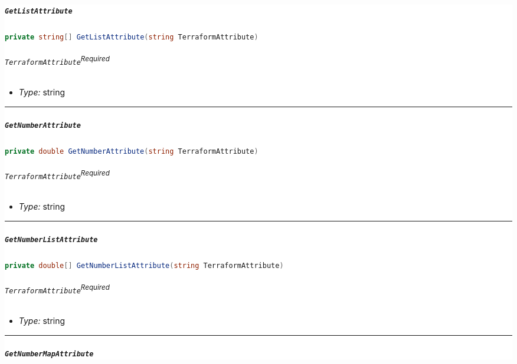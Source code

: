 
##### `GetListAttribute` <a name="GetListAttribute" id="rhizo-co-terraform-provider-oci.stackMonitoringMetricExtension.StackMonitoringMetricExtension.getListAttribute"></a>

```csharp
private string[] GetListAttribute(string TerraformAttribute)
```

###### `TerraformAttribute`<sup>Required</sup> <a name="TerraformAttribute" id="rhizo-co-terraform-provider-oci.stackMonitoringMetricExtension.StackMonitoringMetricExtension.getListAttribute.parameter.terraformAttribute"></a>

- *Type:* string

---

##### `GetNumberAttribute` <a name="GetNumberAttribute" id="rhizo-co-terraform-provider-oci.stackMonitoringMetricExtension.StackMonitoringMetricExtension.getNumberAttribute"></a>

```csharp
private double GetNumberAttribute(string TerraformAttribute)
```

###### `TerraformAttribute`<sup>Required</sup> <a name="TerraformAttribute" id="rhizo-co-terraform-provider-oci.stackMonitoringMetricExtension.StackMonitoringMetricExtension.getNumberAttribute.parameter.terraformAttribute"></a>

- *Type:* string

---

##### `GetNumberListAttribute` <a name="GetNumberListAttribute" id="rhizo-co-terraform-provider-oci.stackMonitoringMetricExtension.StackMonitoringMetricExtension.getNumberListAttribute"></a>

```csharp
private double[] GetNumberListAttribute(string TerraformAttribute)
```

###### `TerraformAttribute`<sup>Required</sup> <a name="TerraformAttribute" id="rhizo-co-terraform-provider-oci.stackMonitoringMetricExtension.StackMonitoringMetricExtension.getNumberListAttribute.parameter.terraformAttribute"></a>

- *Type:* string

---

##### `GetNumberMapAttribute` <a name="GetNumberMapAttribute" id="rhizo-co-terraform-provider-oci.stackMonitoringMetricExtension.StackMonitoringMetricExtension.getNumberMapAttribute"></a>
